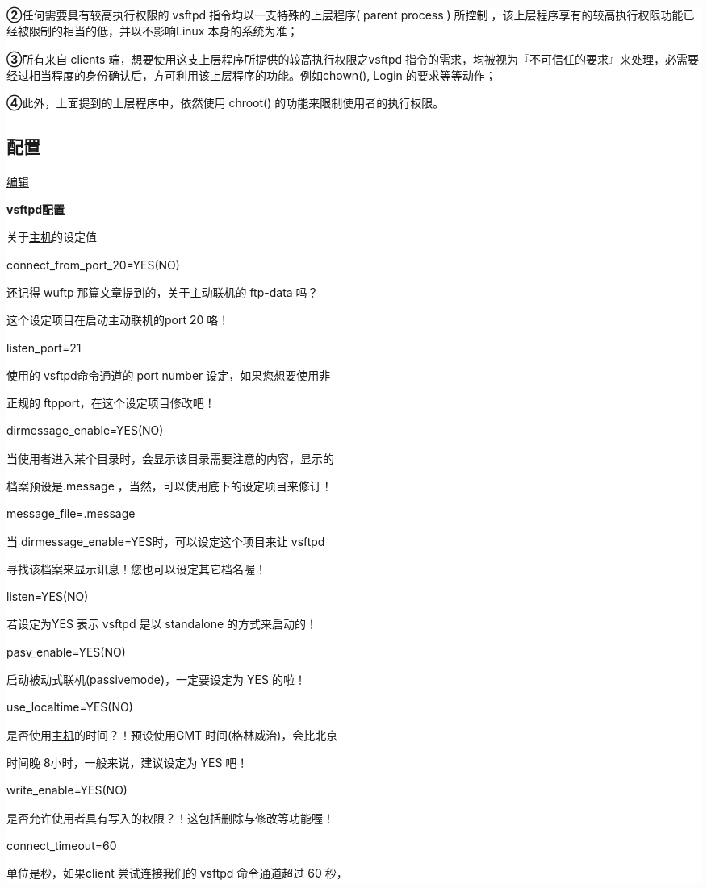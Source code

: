 **②**任何需要具有较高执行权限的 vsftpd 指令均以一支特殊的上层程序( parent process ) 所控制 ，该上层程序享有的较高执行权限功能已经被限制的相当的低，并以不影响Linux 本身的系统为准；

**③**所有来自 clients 端，想要使用这支上层程序所提供的较高执行权限之vsftpd 指令的需求，均被视为『不可信任的要求』来处理，必需要经过相当程度的身份确认后，方可利用该上层程序的功能。例如chown(), Login 的要求等等动作；

**④**此外，上面提到的上层程序中，依然使用 chroot() 的功能来限制使用者的执行权限。



## 配置

[编辑](javascript:;)

**vsftpd配置**

关于[主机](https://baike.baidu.com/item/主机)的设定值

connect_from_port_20=YES(NO)

还记得 wuftp 那篇文章提到的，关于主动联机的 ftp-data 吗？

这个设定项目在启动主动联机的port 20 咯！

listen_port=21

使用的 vsftpd命令通道的 port number 设定，如果您想要使用非

正规的 ftpport，在这个设定项目修改吧！

dirmessage_enable=YES(NO)

当使用者进入某个目录时，会显示该目录需要注意的内容，显示的

档案预设是.message ，当然，可以使用底下的设定项目来修订！

message_file=.message

当 dirmessage_enable=YES时，可以设定这个项目来让 vsftpd

寻找该档案来显示讯息！您也可以设定其它档名喔！

listen=YES(NO)

若设定为YES 表示 vsftpd 是以 standalone 的方式来启动的！

pasv_enable=YES(NO)

启动被动式联机(passivemode)，一定要设定为 YES 的啦！

use_localtime=YES(NO)

是否使用[主机](https://baike.baidu.com/item/主机)的时间？！预设使用GMT 时间(格林威治)，会比北京

时间晚 8小时，一般来说，建议设定为 YES 吧！

write_enable=YES(NO)

是否允许使用者具有写入的权限？！这包括删除与修改等功能喔！

connect_timeout=60

单位是秒，如果client 尝试连接我们的 vsftpd 命令通道超过 60 秒，
